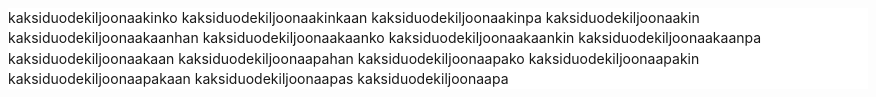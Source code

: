 kaksiduodekiljoonaakinko
kaksiduodekiljoonaakinkaan
kaksiduodekiljoonaakinpa
kaksiduodekiljoonaakin
kaksiduodekiljoonaakaanhan
kaksiduodekiljoonaakaanko
kaksiduodekiljoonaakaankin
kaksiduodekiljoonaakaanpa
kaksiduodekiljoonaakaan
kaksiduodekiljoonaapahan
kaksiduodekiljoonaapako
kaksiduodekiljoonaapakin
kaksiduodekiljoonaapakaan
kaksiduodekiljoonaapas
kaksiduodekiljoonaapa

